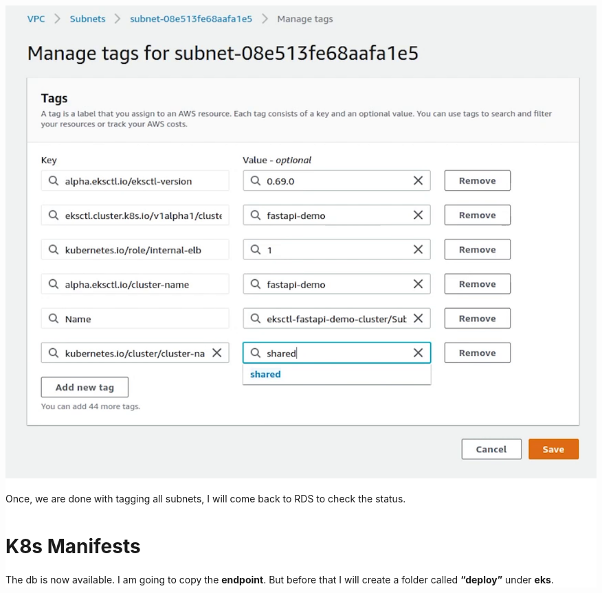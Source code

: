 ![step72](./steps/step72.png)

Once, we are done with tagging all subnets, I will come back to RDS to check the status.

# K8s Manifests

The db is now available. I am going to copy the **endpoint**. But before that I will
create a folder called **“deploy”** under **eks**.
